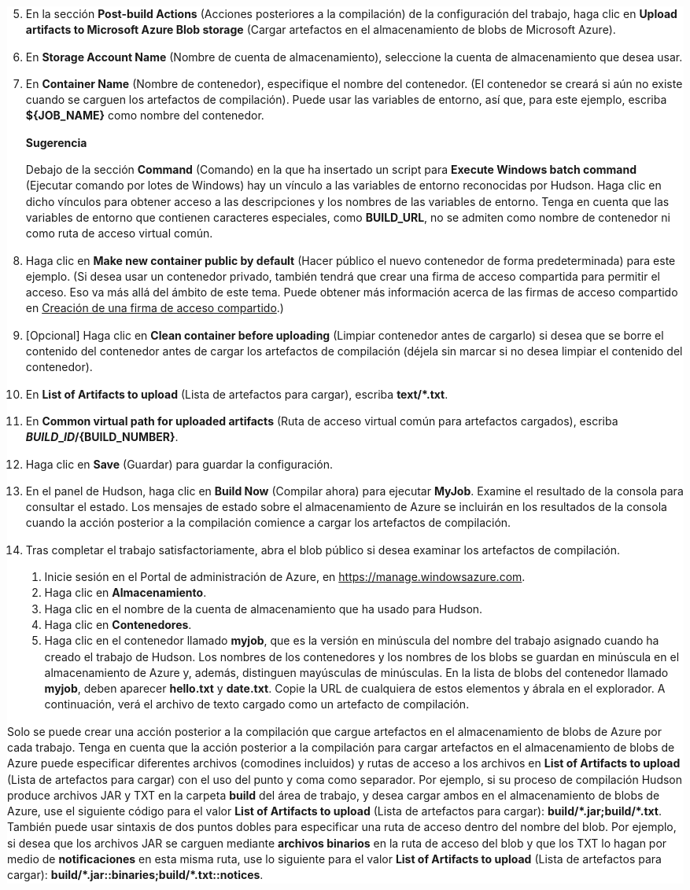 5. En la sección **Post-build Actions** (Acciones posteriores a la compilación) de la configuración del trabajo, haga clic en **Upload artifacts to Microsoft Azure Blob storage** (Cargar artefactos en el almacenamiento de blobs de Microsoft Azure).
6. En **Storage Account Name** (Nombre de cuenta de almacenamiento), seleccione la cuenta de almacenamiento que desea usar.
7. En **Container Name** (Nombre de contenedor), especifique el nombre del contenedor. (El contenedor se creará si aún no existe cuando se carguen los artefactos de compilación). Puede usar las variables de entorno, así que, para este ejemplo, escriba **${JOB_NAME}** como nombre del contenedor.

    **Sugerencia**
    
    Debajo de la sección **Command** (Comando) en la que ha insertado un script para **Execute Windows batch command** (Ejecutar comando por lotes de Windows) hay un vínculo a las variables de entorno reconocidas por Hudson. Haga clic en dicho vínculos para obtener acceso a las descripciones y los nombres de las variables de entorno. Tenga en cuenta que las variables de entorno que contienen caracteres especiales, como **BUILD_URL**, no se admiten como nombre de contenedor ni como ruta de acceso virtual común.

8. Haga clic en **Make new container public by default** (Hacer público el nuevo contenedor de forma predeterminada) para este ejemplo. (Si desea usar un contenedor privado, también tendrá que crear una firma de acceso compartida para permitir el acceso. Eso va más allá del ámbito de este tema. Puede obtener más información acerca de las firmas de acceso compartido en [Creación de una firma de acceso compartido](http://go.microsoft.com/fwlink/?LinkId=279889).)
9. [Opcional] Haga clic en **Clean container before uploading** (Limpiar contenedor antes de cargarlo) si desea que se borre el contenido del contenedor antes de cargar los artefactos de compilación (déjela sin marcar si no desea limpiar el contenido del contenedor).
10. En **List of Artifacts to upload** (Lista de artefactos para cargar), escriba **text/*.txt**.
11. En **Common virtual path for uploaded artifacts** (Ruta de acceso virtual común para artefactos cargados), escriba **${BUILD\_ID}/${BUILD\_NUMBER}**.
12. Haga clic en **Save** (Guardar) para guardar la configuración.
13. En el panel de Hudson, haga clic en **Build Now** (Compilar ahora) para ejecutar **MyJob**. Examine el resultado de la consola para consultar el estado. Los mensajes de estado sobre el almacenamiento de Azure se incluirán en los resultados de la consola cuando la acción posterior a la compilación comience a cargar los artefactos de compilación.
14. Tras completar el trabajo satisfactoriamente, abra el blob público si desea examinar los artefactos de compilación.
    1. Inicie sesión en el Portal de administración de Azure, en <https://manage.windowsazure.com>.
    2. Haga clic en **Almacenamiento**.
    3. Haga clic en el nombre de la cuenta de almacenamiento que ha usado para Hudson.
    4. Haga clic en **Contenedores**.
    5. Haga clic en el contenedor llamado **myjob**, que es la versión en minúscula del nombre del trabajo asignado cuando ha creado el trabajo de Hudson. Los nombres de los contenedores y los nombres de los blobs se guardan en minúscula en el almacenamiento de Azure y, además, distinguen mayúsculas de minúsculas. En la lista de blobs del contenedor llamado **myjob**, deben aparecer **hello.txt** y **date.txt**. Copie la URL de cualquiera de estos elementos y ábrala en el explorador. A continuación, verá el archivo de texto cargado como un artefacto de compilación.

Solo se puede crear una acción posterior a la compilación que cargue artefactos en el almacenamiento de blobs de Azure por cada trabajo. Tenga en cuenta que la acción posterior a la compilación para cargar artefactos en el almacenamiento de blobs de Azure puede especificar diferentes archivos (comodines incluidos) y rutas de acceso a los archivos en **List of Artifacts to upload** (Lista de artefactos para cargar) con el uso del punto y coma como separador. Por ejemplo, si su proceso de compilación Hudson produce archivos JAR y TXT en la carpeta **build** del área de trabajo, y desea cargar ambos en el almacenamiento de blobs de Azure, use el siguiente código para el valor **List of Artifacts to upload** (Lista de artefactos para cargar): **build/\*.jar;build/\*.txt**. También puede usar sintaxis de dos puntos dobles para especificar una ruta de acceso dentro del nombre del blob. Por ejemplo, si desea que los archivos JAR se carguen mediante **archivos binarios** en la ruta de acceso del blob y que los TXT lo hagan por medio de **notificaciones** en esta misma ruta, use lo siguiente para el valor **List of Artifacts to upload** (Lista de artefactos para cargar): **build/\*.jar::binaries;build/\*.txt::notices**.


  [Información general sobre Hudson]: #overview
  [Ventajas de usar el servicio BLOB]: #benefits
  [Requisitos previos]: #prerequisites
  [Uso del servicio BLOB con la integración continua Hudson]: #howtouse
  [Instalación del complemento de almacenamiento de Azure]: #howtoinstall
  [Configuración del complemento de almacenamiento de Azure para usar la cuenta de almacenamiento]: #howtoconfigure
  [Creación de una acción posterior a la compilación que carga los artefactos de compilación para la cuenta de almacenamiento]: #howtocreatepostbuild
  [Creación de un paso de compilación que descarga del almacenamiento de blobs de Azure]: #howtocreatebuildstep
  [Componentes usados por el servicio BLOB]: #components
  [Creación de una cuenta de almacenamiento]: http://go.microsoft.com/fwlink/?LinkId=279823
  [Meet Hudson]: http://wiki.eclipse.org/Hudson-ci/Meet_Hudson
  [ms-open-tech]: http://msopentech.com